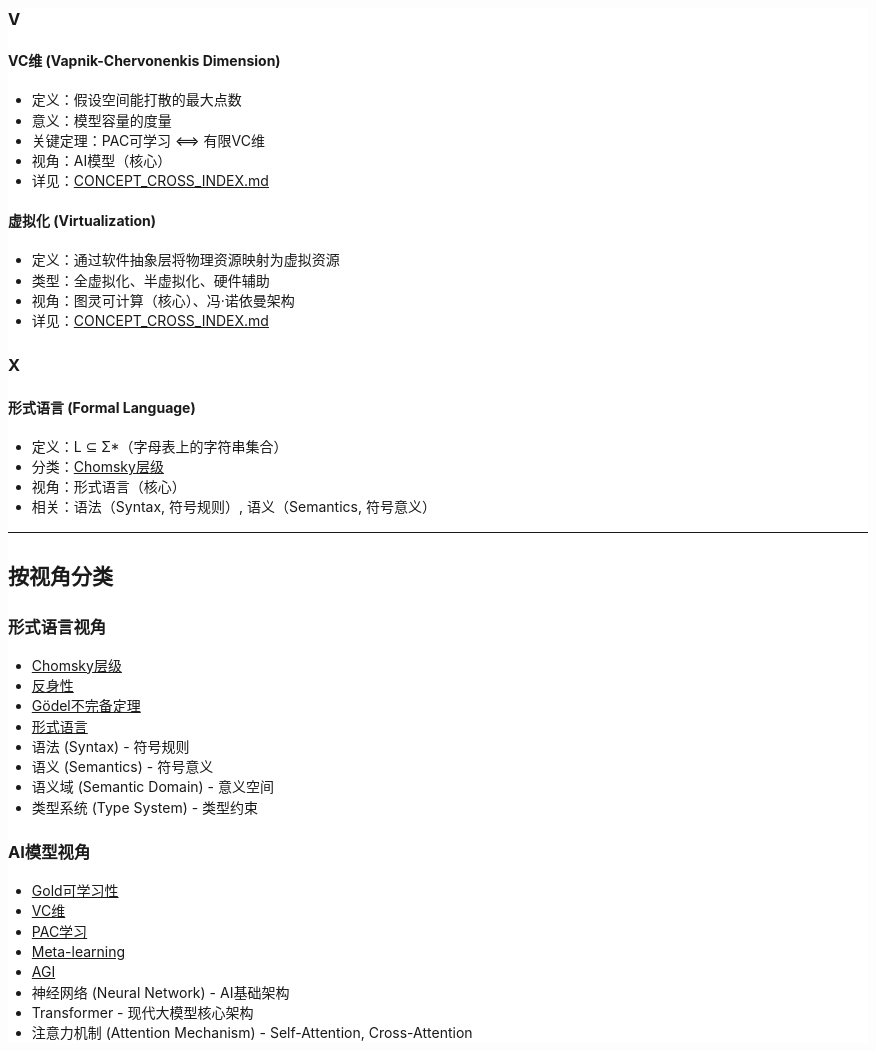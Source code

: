 ### V

#### VC维 (Vapnik-Chervonenkis Dimension)

- 定义：假设空间能打散的最大点数
- 意义：模型容量的度量
- 关键定理：PAC可学习 ⟺ 有限VC维
- 视角：AI模型（核心）
- 详见：[CONCEPT_CROSS_INDEX.md](CONCEPT_CROSS_INDEX.md#vc维-vapnik-chervonenkis-dimension-七视角)

#### 虚拟化 (Virtualization)

- 定义：通过软件抽象层将物理资源映射为虚拟资源
- 类型：全虚拟化、半虚拟化、硬件辅助
- 视角：图灵可计算（核心）、冯·诺依曼架构
- 详见：[CONCEPT_CROSS_INDEX.md](CONCEPT_CROSS_INDEX.md#虚拟化-virtualization-七视角)

### X

#### 形式语言 (Formal Language)

- 定义：L ⊆ Σ*（字母表上的字符串集合）
- 分类：[Chomsky层级](#chomsky层级-chomsky-hierarchy)
- 视角：形式语言（核心）
- 相关：语法（Syntax, 符号规则）, 语义（Semantics, 符号意义）

---

## 按视角分类

### 形式语言视角

- [Chomsky层级](#chomsky层级-chomsky-hierarchy)
- [反身性](#反身性-reflexivity)
- [Gödel不完备定理](#gödel不完备定理-gödels-incompleteness-theorems)
- [形式语言](#形式语言-formal-language)
- 语法 (Syntax) - 符号规则
- 语义 (Semantics) - 符号意义
- 语义域 (Semantic Domain) - 意义空间
- 类型系统 (Type System) - 类型约束

### AI模型视角

- [Gold可学习性](#gold可学习性-gold-learnability-theory)
- [VC维](#vc维-vapnik-chervonenkis-dimension)
- [PAC学习](#pac学习-probably-approximately-correct-learning)
- [Meta-learning](#meta-learning-元学习)
- [AGI](#agi-artificial-general-intelligence)
- 神经网络 (Neural Network) - AI基础架构
- Transformer - 现代大模型核心架构
- 注意力机制 (Attention Mechanism) - Self-Attention, Cross-Attention
